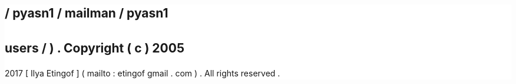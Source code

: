/
pyasn1
/
mailman
/
pyasn1
-
users
/
)
.
Copyright
(
c
)
2005
-
2017
[
Ilya
Etingof
]
(
mailto
:
etingof
gmail
.
com
)
.
All
rights
reserved
.
